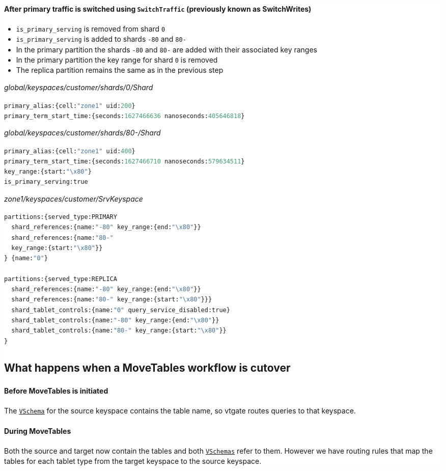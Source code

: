 #### After primary traffic is switched using `SwitchTraffic` (previously known as SwitchWrites)

* `is_primary_serving` is removed from shard `0`
* `is_primary_serving` is added to shards `-80` and `80-`
* In the primary partition the shards `-80` and `80-` are added with their associated key ranges
* In the primary partition the key range for shard `0` is removed
* The replica partition remains the same as in the previous step

*global/keyspaces/customer/shards/0/Shard*

```proto
primary_alias:{cell:"zone1" uid:200}
primary_term_start_time:{seconds:1627466636 nanoseconds:405646818}
```

*global/keyspaces/customer/shards/80-/Shard*

```proto
primary_alias:{cell:"zone1" uid:400}
primary_term_start_time:{seconds:1627466710 nanoseconds:579634511}
key_range:{start:"\x80"}
is_primary_serving:true
```

*zone1/keyspaces/customer/SrvKeyspace*

```proto
partitions:{served_type:PRIMARY
  shard_references:{name:"-80" key_range:{end:"\x80"}}
  shard_references:{name:"80-"
  key_range:{start:"\x80"}}
} {name:"0"}

partitions:{served_type:REPLICA
  shard_references:{name:"-80" key_range:{end:"\x80"}}
  shard_references:{name:"80-" key_range:{start:"\x80"}}}
  shard_tablet_controls:{name:"0" query_service_disabled:true}
  shard_tablet_controls:{name:"-80" key_range:{end:"\x80"}}
  shard_tablet_controls:{name:"80-" key_range:{start:"\x80"}}
}
```

## What happens when a MoveTables workflow is cutover

#### Before MoveTables is initiated

The [`VSchema`](../../../features/vschema/) for the source keyspace contains the table name, so vtgate routes queries to that
keyspace.

#### During MoveTables

Both the source and target now contain the tables and both [`VSchemas`](../../../features/vschema/) refer to them. However we
have routing rules that map the tables for each tablet type from the target keyspace to the source keyspace.
